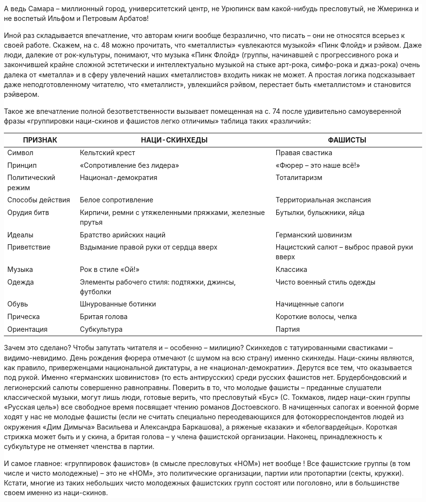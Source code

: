 А ведь Самара – миллионный город, университетский центр, не Урюпинск вам какой-нибудь пресловутый, не Жмеринка и не воспетый Ильфом и Петровым Арбатов!

Иной раз складывается впечатление, что авторам книги вообще безразлично, что писать – они не относятся всерьез к своей работе. Скажем, на с. 48 можно прочитать, что «металлисты» «увлекаются музыкой» «Пинк Флойд» и рэйвом. Даже люди, далекие от рок-культуры, понимают, что музыка «Пинк Флойд» (группы, начинавшей с прогрессивного рока и закончившей крайне сложной эстетически и интеллектуально музыкой на стыке арт-рока, симфо-рока и джаз-рока) очень далека от «металла» и в сферу увлечений наших «металлистов» входить никак не может. А простая логика подсказывает даже неподготовленному читателю, что «металлист», увлекшийся рэйвом, перестает быть «металлистом» и становится рэйвером.

Такое же впечатление полной безответственности вызывает помещенная на с. 74 после удивительно самоуверенной фразы «группировки наци-скинов и фашистов легко отличимы» таблица таких «различий»: 


|ПРИЗНАК           |НАЦИ-СКИНХЕДЫ              |ФАШИСТЫ                   |
|------------------|---------------------------|--------------------------|
|Символ            |Кельтский крест            |Правая свастика           |
|Принцип           |«Сопротивление без лидера» |«Фюрер – это наше всё!»   |
|Политический режим|Национал-демократия        |Тоталитаризм              |
|Способы действия  |Белое сопротивление        |Территориальная экспансия |
|Орудия битв       |Кирпичи, ремни с утяжеленными пряжками, железные прутья |Бутылки, булыжники, яйца |
|Идеалы            |Братство арийских наций    |Германский шовинизм       |
|Приветствие       |Вздымание правой руки от сердца вверх |Нацистский салют – выброс правой руки вверх |
|Музыка            |Рок в стиле «Ой!»          |Классика                  |
|Одежда            |Элементы рабочего стиля: подтяжки, джинсы, футболки |Чисто военный стиль одежды |
|Обувь             |Шнурованные ботинки        |Начищенные сапоги         |
|Прическа          |Бритая голова              |Короткие волосы, челка    |
|Ориентация        |Субкультура                |Партия                    |

Зачем это сделано? Чтобы запутать читателя и – особенно – милицию? Скинхедов с татуированными свастиками – видимо-невидимо. День рождения фюрера отмечают (с шумом на всю страну) именно скинхеды. Наци-скины являются, как правило, приверженцами национальной диктатуры, а не «национал-демократии». Дерутся все тем, что оказывается под рукой. Именно «германских шовинистов» (то есть антирусских) среди русских фашистов нет. Брудербондовский и легионерский салюты совершенно равноправны. Поверить в то, что молодые фашисты – преданные слушатели классической музыки, могут лишь люди, готовые верить, что пресловутый «Бус» (С. Токмаков, лидер наци-скин группы «Русская цель») все свободное время посвящает чтению романов Достоевского. В начищенных сапогах и военной форме ходят у нас не молодые фашисты (если не считать специально переодевающихся для фотокорреспондентов людей из окружения «Дим Димыча» Васильева и Александра Баркашова), а ряженые «казаки» и «белогвардейцы». Короткая стрижка может быть и у скина, а бритая голова – у члена фашистской организации. Наконец, принадлежность к субкультуре не отменяет членства в партии.

И самое главное: «группировок фашистов» (в смысле пресловутых «НОМ») нет вообще ! Все фашистские группы (в том числе и чисто молодежные) – это не «НОМ», это политические организации, партии или протопартии (секты, кружки). Кстати, многие из таких небольших чисто молодежных фашистских групп состоят или поголовно, или в большинстве своем именно из наци-скинов.
